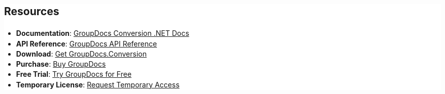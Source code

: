## Resources
- **Documentation**: [GroupDocs Conversion .NET Docs](https://docs.groupdocs.com/conversion/net/)
- **API Reference**: [GroupDocs API Reference](https://reference.groupdocs.com/conversion/net/)
- **Download**: [Get GroupDocs.Conversion](https://releases.groupdocs.com/conversion/net/)
- **Purchase**: [Buy GroupDocs](https://purchase.groupdocs.com/buy)
- **Free Trial**: [Try GroupDocs for Free](https://releases.groupdocs.com/conversion/net/)
- **Temporary License**: [Request Temporary Access](https://purchase.groupdocs.com/temporary-license/)
